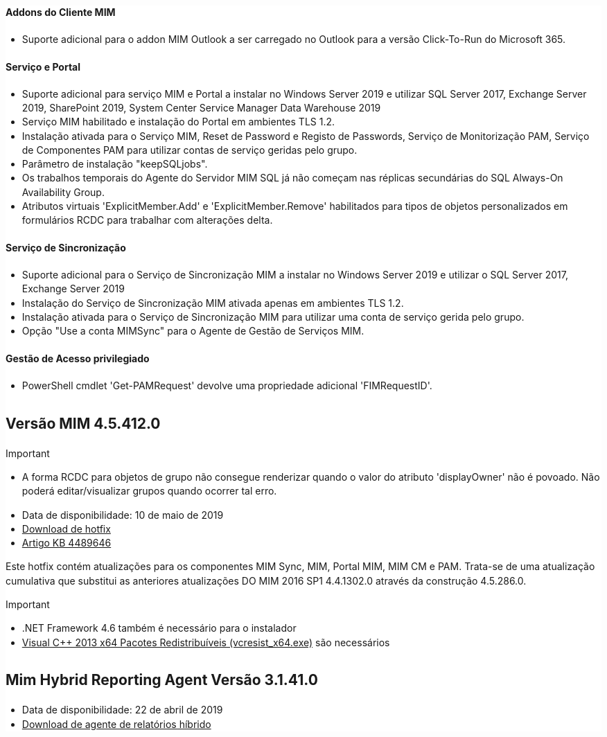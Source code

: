 #### <a name="mim-client-addons"></a>Addons do Cliente MIM
- Suporte adicional para o addon MIM Outlook a ser carregado no Outlook para a versão Click-To-Run do Microsoft 365.

#### <a name="service-and-portal"></a>Serviço e Portal
- Suporte adicional para serviço MIM e Portal a instalar no Windows Server 2019 e utilizar SQL Server 2017, Exchange Server 2019, SharePoint 2019, System Center Service Manager Data Warehouse 2019
- Serviço MIM habilitado e instalação do Portal em ambientes TLS 1.2.
- Instalação ativada para o Serviço MIM, Reset de Password e Registo de Passwords, Serviço de Monitorização PAM, Serviço de Componentes PAM para utilizar contas de serviço geridas pelo grupo.
- Parâmetro de instalação "keepSQLjobs".
- Os trabalhos temporais do Agente do Servidor MIM SQL já não começam nas réplicas secundárias do SQL Always-On Availability Group.
- Atributos virtuais 'ExplicitMember.Add' e 'ExplicitMember.Remove' habilitados para tipos de objetos personalizados em formulários RCDC para trabalhar com alterações delta.

#### <a name="synchronization-service"></a>Serviço de Sincronização
- Suporte adicional para o Serviço de Sincronização MIM a instalar no Windows Server 2019 e utilizar o SQL Server 2017, Exchange Server 2019
- Instalação do Serviço de Sincronização MIM ativada apenas em ambientes TLS 1.2.
- Instalação ativada para o Serviço de Sincronização MIM para utilizar uma conta de serviço gerida pelo grupo.
- Opção "Use a conta MIMSync" para o Agente de Gestão de Serviços MIM.
 
#### <a name="privilege-access-management"></a>Gestão de Acesso privilegiado 
- PowerShell cmdlet 'Get-PAMRequest' devolve uma propriedade adicional 'FIMRequestID'.


## <a name="mim-version-454120"></a>Versão MIM 4.5.412.0
> [!IMPORTANT]
>- A forma RCDC para objetos de grupo não consegue renderizar quando o valor do atributo 'displayOwner' não é povoado. Não poderá editar/visualizar grupos quando ocorrer tal erro.<br>

- Data de disponibilidade: 10 de maio de 2019
- [Download de hotfix](https://www.microsoft.com/en-us/download/details.aspx?id=58213)
- [Artigo KB 4489646](https://support.microsoft.com/en-us/help/4489646/hotfix-rollup-4-5-412-0-available-for-mim-2016-sp1)

Este hotfix contém atualizações para os componentes MIM Sync, MIM, Portal MIM, MIM CM e PAM.  Trata-se de uma atualização cumulativa que substitui as anteriores atualizações DO MIM 2016 SP1 4.4.1302.0 através da construção 4.5.286.0.

> [!IMPORTANT]
>- .NET Framework 4.6 também é necessário para o instalador <br>
>- [Visual C++ 2013 x64 Pacotes Redistribuíveis (vcresist_x64.exe)](https://download.microsoft.com/download/2/E/6/2E61CFA4-993B-4DD4-91DA-3737CD5CD6E3/vcredist_x64.exe) são necessários<br>

## <a name="mim-hybrid-reporting-agent-version-31410"></a>Mim Hybrid Reporting Agent Versão 3.1.41.0
- Data de disponibilidade: 22 de abril de 2019
- [Download de agente de relatórios híbrido](https://www.microsoft.com/en-us/download/details.aspx?id=55112)
